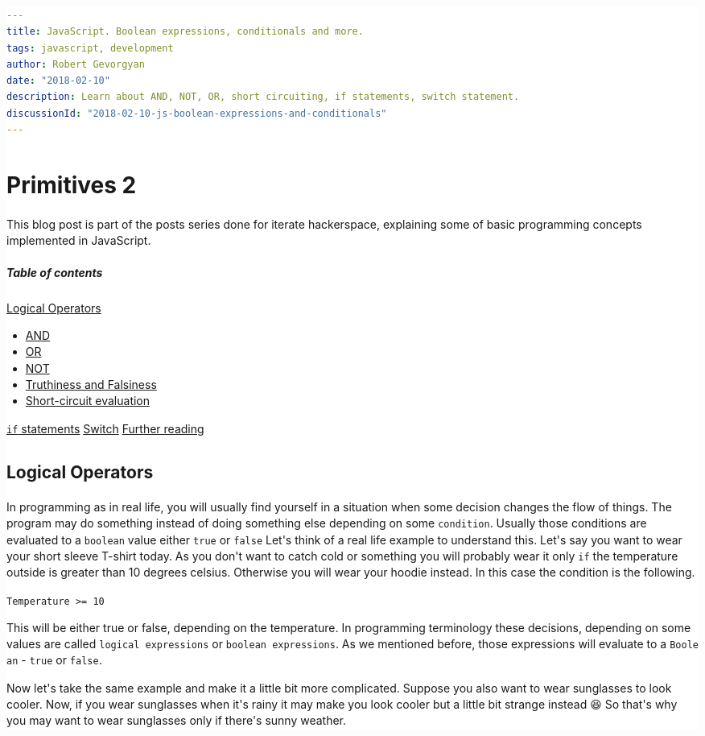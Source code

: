 ```yaml
---
title: JavaScript. Boolean expressions, conditionals and more.
tags: javascript, development
author: Robert Gevorgyan
date: "2018-02-10"
description: Learn about AND, NOT, OR, short circuiting, if statements, switch statement.
discussionId: "2018-02-10-js-boolean-expressions-and-conditionals"
---
```


# Primitives 2

This blog post is part of the posts series done for iterate hackerspace, explaining some of basic programming concepts implemented in JavaScript.

##### Table of contents

[Logical Operators](#logical-operators)

* [AND](#and-ampamp)
* [OR](#or-)
* [NOT](#not-)
* [Truthiness and Falsiness](#truthy-falsey)
* [Short-circuit evaluation](#short-circuit)

[`if` statements](#if-else)
[Switch](#switch)
[Further reading]()

## Logical Operators

In programming as in real life, you will usually find yourself in a situation when some decision
changes the flow of things. The program may do something instead of doing something else depending
on some `condition`. Usually those conditions are evaluated to a `boolean` value either `true` or
`false` Let's think of a real life example to understand this. Let's say you want to wear your short
sleeve T-shirt today. As you don't want to catch cold or something you will probably wear it only
`if` the temperature outside is greater than 10 degrees celsius. Otherwise you will wear your hoodie
instead. In this case the condition is the following.

```
Temperature >= 10
```

This will be either true or false, depending on the temperature. In programming terminology these
decisions, depending on some values are called `logical expressions` or `boolean expressions`. As we
mentioned before, those expressions will evaluate to a `Boolean` - `true` or `false`.

Now let's take the same example and make it a little bit more complicated. Suppose you also want to
wear sunglasses to look cooler. Now, if you wear sunglasses when it's rainy it may make you look
cooler but a little bit strange instead :laughing: So that's why you may want to wear sunglasses
only if there's sunny weather.
